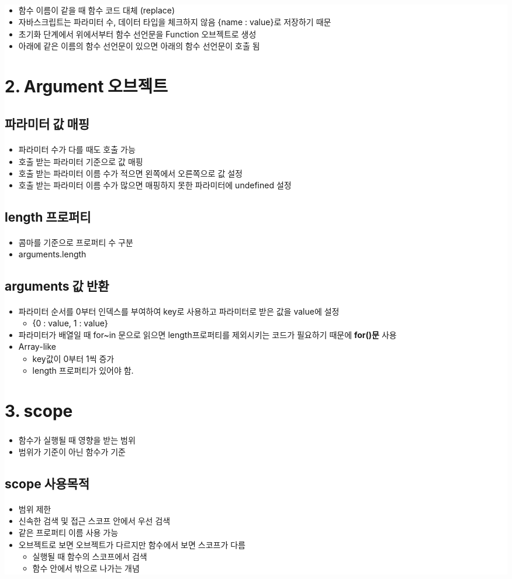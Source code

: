 - 함수 이름이 같을 때 함수 코드 대체 (replace)
- 자바스크립트는 파라미터 수, 데이터 타입을 체크하지 않음 {name : value}로 저장하기 때문
- 초기화 단계에서 위에서부터 함수 선언문을 Function 오브젝트로 생성
- 아래에 같은 이름의 함수 선언문이 있으면 아래의 함수 선언문이 호출 됨





# 2. Argument 오브젝트



## 파라미터 값 매핑

- 파라미터 수가 다를 때도 호출 가능
- 호출 받는 파라미터 기준으로 값 매핑
- 호출 받는 파라미터 이름 수가 적으면 왼쪽에서 오른쪽으로 값 설정
- 호출 받는 파라미터 이름 수가 많으면 매핑하지 못한 파라미터에  undefined 설정



## length 프로퍼티

- 콤마를 기준으로 프로퍼티 수 구분
- arguments.length



## arguments 값 반환

- 파라미터 순서를 0부터 인덱스를 부여하여 key로 사용하고 파라미터로 받은 값을 value에 설정
  - {0 : value, 1 : value}
- 파라미터가 배열일 때 for~in 문으로 읽으면 length프로퍼티를 제외시키는 코드가 필요하기 때문에 **for()문** 사용
- Array-like
  - key값이 0부터 1씩 증가
  - length 프로퍼티가 있어야 함.







# 3. scope

- 함수가 실행될 때 영향을 받는 범위
- 범위가 기준이 아닌 함수가 기준



## scope 사용목적

- 범위 제한
- 신속한 검색 및 접근 스코프 안에서 우선 검색
- 같은 프로퍼티 이름 사용 가능
- 오브젝트로 보면 오브젝트가 다르지만 함수에서 보면 스코프가 다름
  - 실행될 때 함수의 스코프에서 검색
  - 함수 안에서 밖으로 나가는 개념
